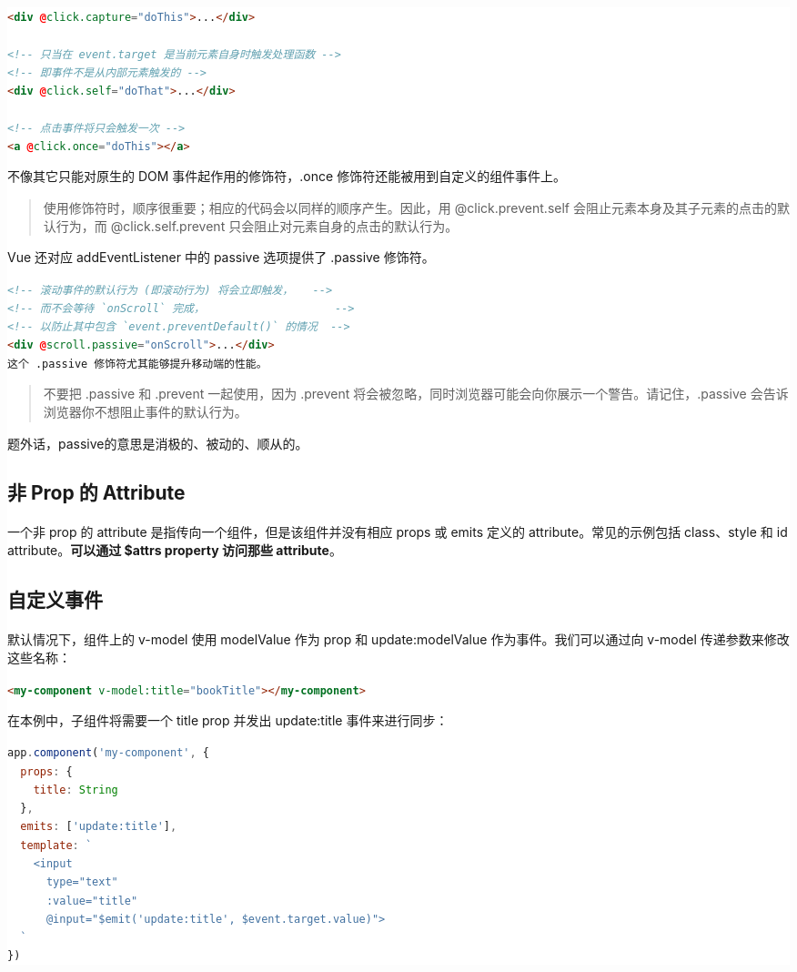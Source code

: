 ```html
<div @click.capture="doThis">...</div>

<!-- 只当在 event.target 是当前元素自身时触发处理函数 -->
<!-- 即事件不是从内部元素触发的 -->
<div @click.self="doThat">...</div>

<!-- 点击事件将只会触发一次 -->
<a @click.once="doThis"></a>
```

不像其它只能对原生的 DOM 事件起作用的修饰符，.once 修饰符还能被用到自定义的组件事件上。

>使用修饰符时，顺序很重要；相应的代码会以同样的顺序产生。因此，用 @click.prevent.self 会阻止元素本身及其子元素的点击的默认行为，而 @click.self.prevent 只会阻止对元素自身的点击的默认行为。



Vue 还对应 addEventListener 中的 passive 选项提供了 .passive 修饰符。

```html
<!-- 滚动事件的默认行为 (即滚动行为) 将会立即触发，   -->
<!-- 而不会等待 `onScroll` 完成，                    -->
<!-- 以防止其中包含 `event.preventDefault()` 的情况  -->
<div @scroll.passive="onScroll">...</div>
这个 .passive 修饰符尤其能够提升移动端的性能。
```

>不要把 .passive 和 .prevent 一起使用，因为 .prevent 将会被忽略，同时浏览器可能会向你展示一个警告。请记住，.passive 会告诉浏览器你不想阻止事件的默认行为。


题外话，passive的意思是消极的、被动的、顺从的。


## 非 Prop 的 Attribute


一个非 prop 的 attribute 是指传向一个组件，但是该组件并没有相应 props 或 emits 定义的 attribute。常见的示例包括 class、style 和 id attribute。**可以通过 $attrs property 访问那些 attribute**。


## 自定义事件

默认情况下，组件上的 v-model 使用 modelValue 作为 prop 和 update:modelValue 作为事件。我们可以通过向 v-model 传递参数来修改这些名称：

```html
<my-component v-model:title="bookTitle"></my-component>
```

在本例中，子组件将需要一个 title prop 并发出 update:title 事件来进行同步：

```js
app.component('my-component', {
  props: {
    title: String
  },
  emits: ['update:title'],
  template: `
    <input
      type="text"
      :value="title"
      @input="$emit('update:title', $event.target.value)">
  `
})
```
